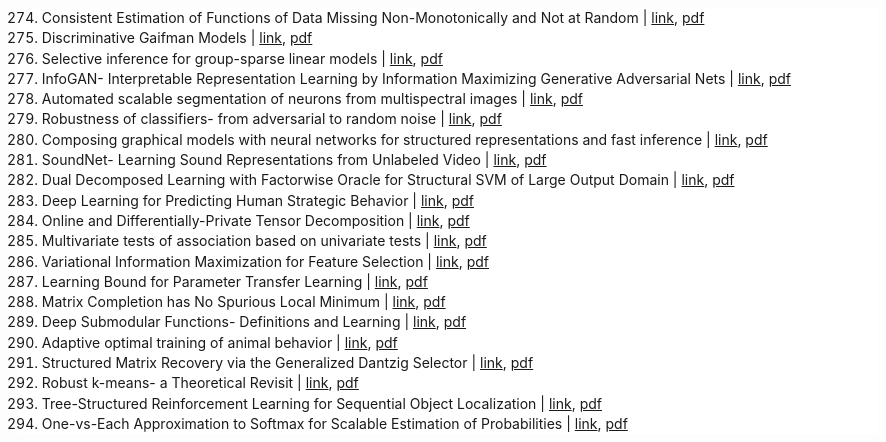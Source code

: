274. Consistent Estimation of Functions of Data Missing Non-Monotonically and Not at Random | [link](https://papers.nips.cc/paper/2016/hash/7bd28f15a49d5e5848d6ec70e584e625-Abstract.html), [pdf](https://papers.nips.cc/paper/2016/file/7bd28f15a49d5e5848d6ec70e584e625-Paper.pdf)
275. Discriminative Gaifman Models | [link](https://papers.nips.cc/paper/2016/hash/7c4ede33a62160a19586f6e26eaefacf-Abstract.html), [pdf](https://papers.nips.cc/paper/2016/file/7c4ede33a62160a19586f6e26eaefacf-Paper.pdf)
276. Selective inference for group-sparse linear models | [link](https://papers.nips.cc/paper/2016/hash/7c82fab8c8f89124e2ce92984e04fb40-Abstract.html), [pdf](https://papers.nips.cc/paper/2016/file/7c82fab8c8f89124e2ce92984e04fb40-Paper.pdf)
277. InfoGAN- Interpretable Representation Learning by Information Maximizing Generative Adversarial Nets | [link](https://papers.nips.cc/paper/2016/hash/7c9d0b1f96aebd7b5eca8c3edaa19ebb-Abstract.html), [pdf](https://papers.nips.cc/paper/2016/file/7c9d0b1f96aebd7b5eca8c3edaa19ebb-Paper.pdf)
278. Automated scalable segmentation of neurons from multispectral images | [link](https://papers.nips.cc/paper/2016/hash/7cce53cf90577442771720a370c3c723-Abstract.html), [pdf](https://papers.nips.cc/paper/2016/file/7cce53cf90577442771720a370c3c723-Paper.pdf)
279. Robustness of classifiers- from adversarial to random noise | [link](https://papers.nips.cc/paper/2016/hash/7ce3284b743aefde80ffd9aec500e085-Abstract.html), [pdf](https://papers.nips.cc/paper/2016/file/7ce3284b743aefde80ffd9aec500e085-Paper.pdf)
280. Composing graphical models with neural networks for structured representations and fast inference | [link](https://papers.nips.cc/paper/2016/hash/7d6044e95a16761171b130dcb476a43e-Abstract.html), [pdf](https://papers.nips.cc/paper/2016/file/7d6044e95a16761171b130dcb476a43e-Paper.pdf)
281. SoundNet- Learning Sound Representations from Unlabeled Video | [link](https://papers.nips.cc/paper/2016/hash/7dcd340d84f762eba80aa538b0c527f7-Abstract.html), [pdf](https://papers.nips.cc/paper/2016/file/7dcd340d84f762eba80aa538b0c527f7-Paper.pdf)
282. Dual Decomposed Learning with Factorwise Oracle for Structural SVM of Large Output Domain | [link](https://papers.nips.cc/paper/2016/hash/7e83722522e8aeb7512b7075311316b7-Abstract.html), [pdf](https://papers.nips.cc/paper/2016/file/7e83722522e8aeb7512b7075311316b7-Paper.pdf)
283. Deep Learning for Predicting Human Strategic Behavior | [link](https://papers.nips.cc/paper/2016/hash/7eb3c8be3d411e8ebfab08eba5f49632-Abstract.html), [pdf](https://papers.nips.cc/paper/2016/file/7eb3c8be3d411e8ebfab08eba5f49632-Paper.pdf)
284. Online and Differentially-Private Tensor Decomposition | [link](https://papers.nips.cc/paper/2016/hash/7eb7eabbe9bd03c2fc99881d04da9cbd-Abstract.html), [pdf](https://papers.nips.cc/paper/2016/file/7eb7eabbe9bd03c2fc99881d04da9cbd-Paper.pdf)
285. Multivariate tests of association based on univariate tests | [link](https://papers.nips.cc/paper/2016/hash/7ef605fc8dba5425d6965fbd4c8fbe1f-Abstract.html), [pdf](https://papers.nips.cc/paper/2016/file/7ef605fc8dba5425d6965fbd4c8fbe1f-Paper.pdf)
286. Variational Information Maximization for Feature Selection | [link](https://papers.nips.cc/paper/2016/hash/7f100b7b36092fb9b06dfb4fac360931-Abstract.html), [pdf](https://papers.nips.cc/paper/2016/file/7f100b7b36092fb9b06dfb4fac360931-Paper.pdf)
287. Learning Bound for Parameter Transfer Learning | [link](https://papers.nips.cc/paper/2016/hash/7f53f8c6c730af6aeb52e66eb74d8507-Abstract.html), [pdf](https://papers.nips.cc/paper/2016/file/7f53f8c6c730af6aeb52e66eb74d8507-Paper.pdf)
288. Matrix Completion has No Spurious Local Minimum | [link](https://papers.nips.cc/paper/2016/hash/7fb8ceb3bd59c7956b1df66729296a4c-Abstract.html), [pdf](https://papers.nips.cc/paper/2016/file/7fb8ceb3bd59c7956b1df66729296a4c-Paper.pdf)
289. Deep Submodular Functions- Definitions and Learning | [link](https://papers.nips.cc/paper/2016/hash/7fea637fd6d02b8f0adf6f7dc36aed93-Abstract.html), [pdf](https://papers.nips.cc/paper/2016/file/7fea637fd6d02b8f0adf6f7dc36aed93-Paper.pdf)
290. Adaptive optimal training of animal behavior | [link](https://papers.nips.cc/paper/2016/hash/7fec306d1e665bc9c748b5d2b99a6e97-Abstract.html), [pdf](https://papers.nips.cc/paper/2016/file/7fec306d1e665bc9c748b5d2b99a6e97-Paper.pdf)
291. Structured Matrix Recovery via the Generalized Dantzig Selector | [link](https://papers.nips.cc/paper/2016/hash/806beafe154032a5b818e97b4420ad98-Abstract.html), [pdf](https://papers.nips.cc/paper/2016/file/806beafe154032a5b818e97b4420ad98-Paper.pdf)
292. Robust k-means- a Theoretical Revisit | [link](https://papers.nips.cc/paper/2016/hash/80a8155eb153025ea1d513d0b2c4b675-Abstract.html), [pdf](https://papers.nips.cc/paper/2016/file/80a8155eb153025ea1d513d0b2c4b675-Paper.pdf)
293. Tree-Structured Reinforcement Learning for Sequential Object Localization | [link](https://papers.nips.cc/paper/2016/hash/812b4ba287f5ee0bc9d43bbf5bbe87fb-Abstract.html), [pdf](https://papers.nips.cc/paper/2016/file/812b4ba287f5ee0bc9d43bbf5bbe87fb-Paper.pdf)
294. One-vs-Each Approximation to Softmax for Scalable Estimation of Probabilities | [link](https://papers.nips.cc/paper/2016/hash/814a9c18f5abff398787c9cfcbf3d80c-Abstract.html), [pdf](https://papers.nips.cc/paper/2016/file/814a9c18f5abff398787c9cfcbf3d80c-Paper.pdf)